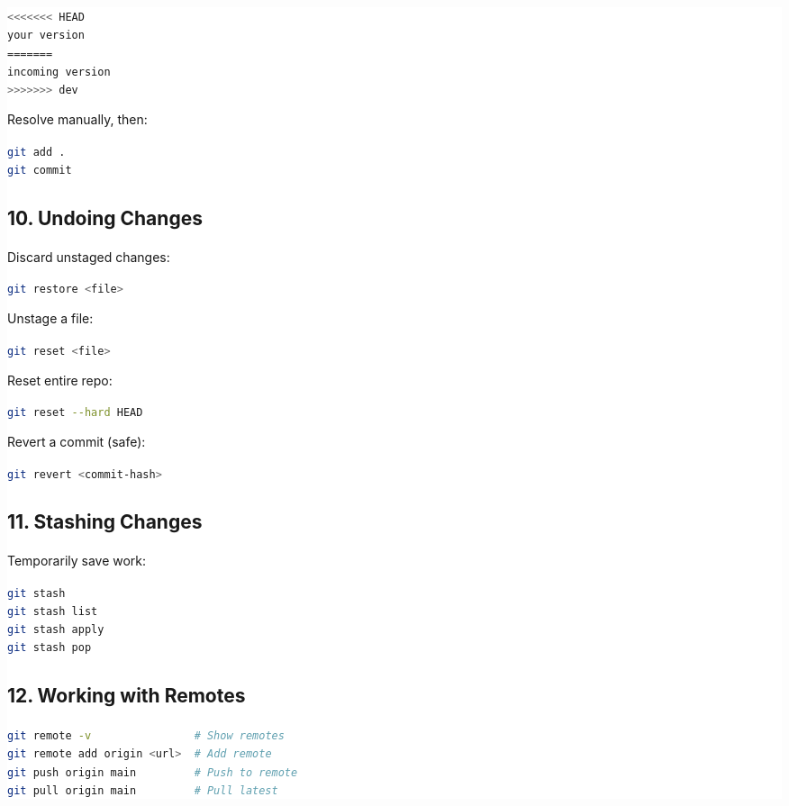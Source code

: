 ```bash
<<<<<<< HEAD
your version
=======
incoming version
>>>>>>> dev
```

Resolve manually, then:

```bash
git add .
git commit
```

## 10. Undoing Changes

Discard unstaged changes:

```bash
git restore <file>
```

Unstage a file:

```bash
git reset <file>
```

Reset entire repo:

```bash
git reset --hard HEAD
```

Revert a commit (safe):

```bash
git revert <commit-hash>
```

## 11. Stashing Changes

Temporarily save work:

```bash
git stash
git stash list
git stash apply
git stash pop
```

## 12. Working with Remotes

```bash
git remote -v                # Show remotes
git remote add origin <url>  # Add remote
git push origin main         # Push to remote
git pull origin main         # Pull latest
```
